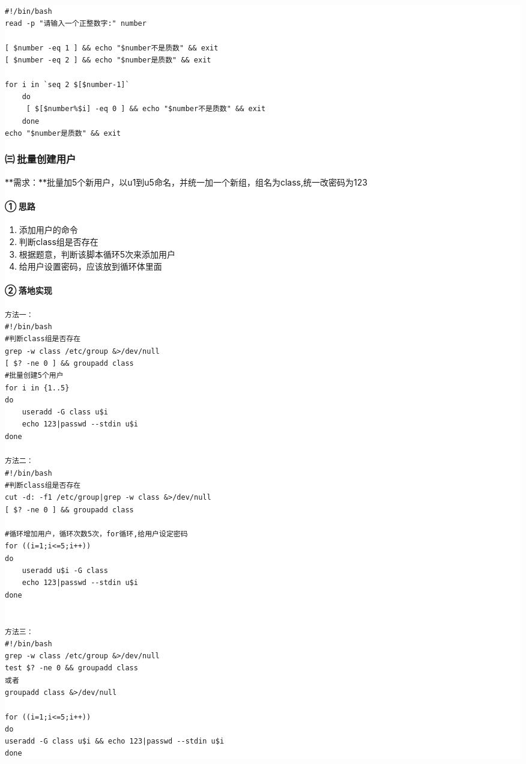 ```shell
#!/bin/bash
read -p "请输入一个正整数字:" number

[ $number -eq 1 ] && echo "$number不是质数" && exit
[ $number -eq 2 ] && echo "$number是质数" && exit

for i in `seq 2 $[$number-1]`
	do
	 [ $[$number%$i] -eq 0 ] && echo "$number不是质数" && exit
	done
echo "$number是质数" && exit
```

### ㈢ 批量创建用户

**需求：**批量加5个新用户，以u1到u5命名，并统一加一个新组，组名为class,统一改密码为123

#### ① 思路

1. 添加用户的命令
2. 判断class组是否存在
3. 根据题意，判断该脚本循环5次来添加用户
4. 给用户设置密码，应该放到循环体里面

#### ② 落地实现

```shell
方法一：
#!/bin/bash
#判断class组是否存在
grep -w class /etc/group &>/dev/null
[ $? -ne 0 ] && groupadd class
#批量创建5个用户
for i in {1..5}
do
	useradd -G class u$i
	echo 123|passwd --stdin u$i
done

方法二：
#!/bin/bash
#判断class组是否存在
cut -d: -f1 /etc/group|grep -w class &>/dev/null
[ $? -ne 0 ] && groupadd class

#循环增加用户，循环次数5次，for循环,给用户设定密码
for ((i=1;i<=5;i++))
do
	useradd u$i -G class
	echo 123|passwd --stdin u$i
done


方法三：
#!/bin/bash
grep -w class /etc/group &>/dev/null
test $? -ne 0 && groupadd class
或者
groupadd class &>/dev/null

for ((i=1;i<=5;i++))
do
useradd -G class u$i && echo 123|passwd --stdin u$i
done
```